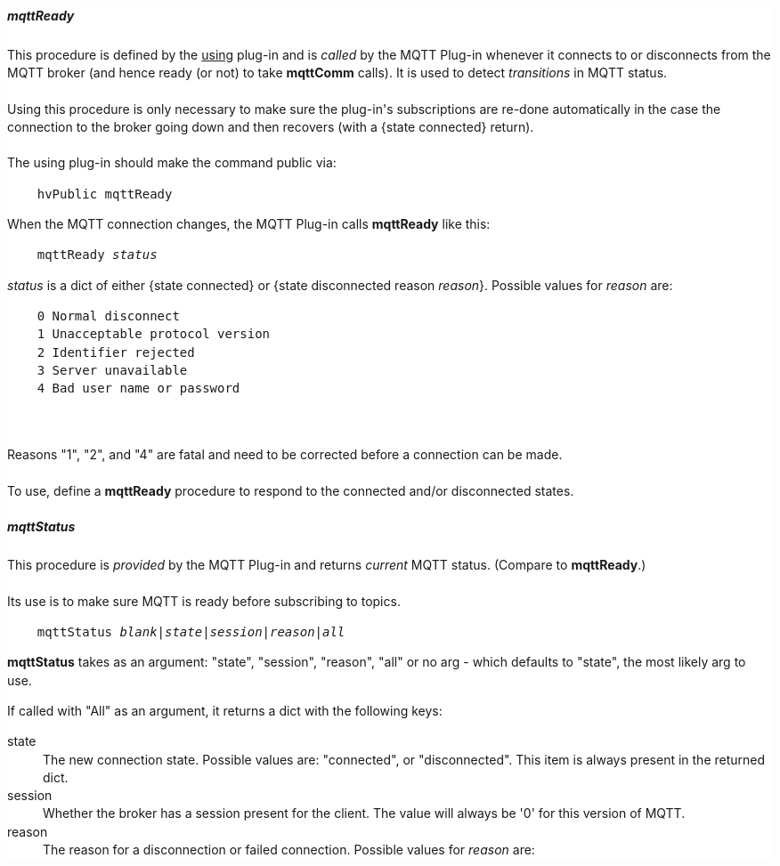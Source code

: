 
##### mqttReady
This procedure is defined by the <u>using</u> plug-in and is <i>called</i> by the MQTT Plug-in whenever it connects to or disconnects from the MQTT broker (and hence ready (or not) to take <b>mqttComm</b> calls).
It is used to detect <i>transitions</i> in MQTT status.
<br>
<br>
Using this procedure is only necessary to make sure the plug-in's subscriptions are re-done automatically in the case the connection to the broker going down and then recovers (with a {state connected} return).
<br>
<br>
The using plug-in should make the command public via:
<pre>
    hvPublic mqttReady
</pre>
When the MQTT connection changes, the MQTT Plug-in calls <b>mqttReady</b> like this:
<pre>
    mqttReady <i>status</i>
</pre>
<i>status</i> is a dict  of either {state connected} or {state disconnected reason <i>reason</i>}.
Possible values for <i>reason</i> are:
<pre>
    0 Normal disconnect
    1 Unacceptable protocol version
    2 Identifier rejected
    3 Server unavailable
    4 Bad user name or password
</pre>

<br>
<br>
Reasons "1", "2", and "4" are fatal and need to be corrected before a connection can be made.
<br>
<br>
To use, define a <b>mqttReady</b> procedure to respond to the connected and/or disconnected states.


##### mqttStatus
This procedure is <i>provided</i> by the MQTT Plug-in and returns <i>current</i> MQTT status. (Compare to <b>mqttReady</b>.)
<br>
<br>
Its use is to make sure MQTT is ready before subscribing to topics.

<pre>
    mqttStatus <i>blank|state|session|reason|all</i>
</pre>

<b>mqttStatus</b> takes as an argument: "state", "session", "reason", "all" or no arg - which defaults to "state", the most likely arg to use.

If called with "All" as an argument, it returns a dict with the following keys:
<dl>
<dt>state</dt>
<dd>The new connection state. Possible values are: "connected", or "disconnected". This item is always present in the returned dict.
</dd>
<dt>session</dt>
<dd>Whether the broker has a session present for the client. The value will always be '0' for this version of MQTT.
</dd>
<dt>reason</dt>
<dd>The reason for a disconnection or failed connection.
Possible values for <i>reason</i> are: